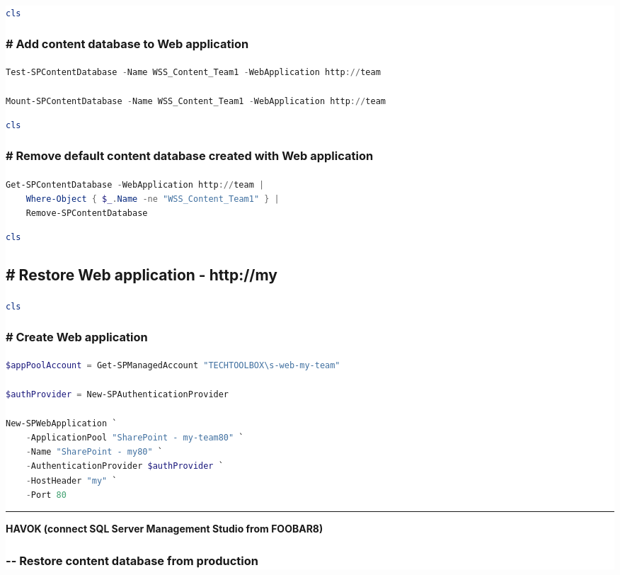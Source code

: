 
```PowerShell
cls
```

### # Add content database to Web application

```PowerShell
Test-SPContentDatabase -Name WSS_Content_Team1 -WebApplication http://team

Mount-SPContentDatabase -Name WSS_Content_Team1 -WebApplication http://team
```

```PowerShell
cls
```

### # Remove default content database created with Web application

```PowerShell
Get-SPContentDatabase -WebApplication http://team |
    Where-Object { $_.Name -ne "WSS_Content_Team1" } |
    Remove-SPContentDatabase
```

```PowerShell
cls
```

## # Restore Web application - http://my

```PowerShell
cls
```

### # Create Web application

```PowerShell
$appPoolAccount = Get-SPManagedAccount "TECHTOOLBOX\s-web-my-team"

$authProvider = New-SPAuthenticationProvider

New-SPWebApplication `
    -ApplicationPool "SharePoint - my-team80" `
    -Name "SharePoint - my80" `
    -AuthenticationProvider $authProvider `
    -HostHeader "my" `
    -Port 80
```

---

**HAVOK (connect SQL Server Management Studio from FOOBAR8)**

### -- Restore content database from production
